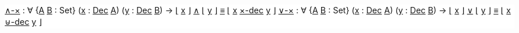   <a id="∧-×"></a><a id="8929" href="PUC-Assignment2.html#8929" class="Postulate">∧-×</a> <a id="8933" class="Symbol">:</a> <a id="8935" class="Symbol">∀</a> <a id="8937" class="Symbol">{</a><a id="8938" href="PUC-Assignment2.html#8938" class="Bound">A</a> <a id="8940" href="PUC-Assignment2.html#8940" class="Bound">B</a> <a id="8942" class="Symbol">:</a> <a id="8944" class="PrimitiveType">Set</a><a id="8947" class="Symbol">}</a> <a id="8949" class="Symbol">(</a><a id="8950" href="PUC-Assignment2.html#8950" class="Bound">x</a> <a id="8952" class="Symbol">:</a> <a id="8954" href="https://agda.github.io/agda-stdlib/v1.1/Relation.Nullary.html#605" class="Datatype">Dec</a> <a id="8958" href="PUC-Assignment2.html#8938" class="Bound">A</a><a id="8959" class="Symbol">)</a> <a id="8961" class="Symbol">(</a><a id="8962" href="PUC-Assignment2.html#8962" class="Bound">y</a> <a id="8964" class="Symbol">:</a> <a id="8966" href="https://agda.github.io/agda-stdlib/v1.1/Relation.Nullary.html#605" class="Datatype">Dec</a> <a id="8970" href="PUC-Assignment2.html#8940" class="Bound">B</a><a id="8971" class="Symbol">)</a> <a id="8973" class="Symbol">→</a> <a id="8975" href="https://agda.github.io/agda-stdlib/v1.1/Relation.Nullary.Decidable.Core.html#753" class="Function Operator">⌊</a> <a id="8977" href="PUC-Assignment2.html#8950" class="Bound">x</a> <a id="8979" href="https://agda.github.io/agda-stdlib/v1.1/Relation.Nullary.Decidable.Core.html#753" class="Function Operator">⌋</a> <a id="8981" href="https://agda.github.io/agda-stdlib/v1.1/Data.Bool.Base.html#1015" class="Function Operator">∧</a> <a id="8983" href="https://agda.github.io/agda-stdlib/v1.1/Relation.Nullary.Decidable.Core.html#753" class="Function Operator">⌊</a> <a id="8985" href="PUC-Assignment2.html#8962" class="Bound">y</a> <a id="8987" href="https://agda.github.io/agda-stdlib/v1.1/Relation.Nullary.Decidable.Core.html#753" class="Function Operator">⌋</a> <a id="8989" href="Agda.Builtin.Equality.html#125" class="Datatype Operator">≡</a> <a id="8991" href="https://agda.github.io/agda-stdlib/v1.1/Relation.Nullary.Decidable.Core.html#753" class="Function Operator">⌊</a> <a id="8993" href="PUC-Assignment2.html#8950" class="Bound">x</a> <a id="8995" href="https://agda.github.io/agda-stdlib/v1.1/Relation.Nullary.Product.html#585" class="Function Operator">×-dec</a> <a id="9001" href="PUC-Assignment2.html#8962" class="Bound">y</a> <a id="9003" href="https://agda.github.io/agda-stdlib/v1.1/Relation.Nullary.Decidable.Core.html#753" class="Function Operator">⌋</a>
  <a id="∨-×"></a><a id="9007" href="PUC-Assignment2.html#9007" class="Postulate">∨-×</a> <a id="9011" class="Symbol">:</a> <a id="9013" class="Symbol">∀</a> <a id="9015" class="Symbol">{</a><a id="9016" href="PUC-Assignment2.html#9016" class="Bound">A</a> <a id="9018" href="PUC-Assignment2.html#9018" class="Bound">B</a> <a id="9020" class="Symbol">:</a> <a id="9022" class="PrimitiveType">Set</a><a id="9025" class="Symbol">}</a> <a id="9027" class="Symbol">(</a><a id="9028" href="PUC-Assignment2.html#9028" class="Bound">x</a> <a id="9030" class="Symbol">:</a> <a id="9032" href="https://agda.github.io/agda-stdlib/v1.1/Relation.Nullary.html#605" class="Datatype">Dec</a> <a id="9036" href="PUC-Assignment2.html#9016" class="Bound">A</a><a id="9037" class="Symbol">)</a> <a id="9039" class="Symbol">(</a><a id="9040" href="PUC-Assignment2.html#9040" class="Bound">y</a> <a id="9042" class="Symbol">:</a> <a id="9044" href="https://agda.github.io/agda-stdlib/v1.1/Relation.Nullary.html#605" class="Datatype">Dec</a> <a id="9048" href="PUC-Assignment2.html#9018" class="Bound">B</a><a id="9049" class="Symbol">)</a> <a id="9051" class="Symbol">→</a> <a id="9053" href="https://agda.github.io/agda-stdlib/v1.1/Relation.Nullary.Decidable.Core.html#753" class="Function Operator">⌊</a> <a id="9055" href="PUC-Assignment2.html#9028" class="Bound">x</a> <a id="9057" href="https://agda.github.io/agda-stdlib/v1.1/Relation.Nullary.Decidable.Core.html#753" class="Function Operator">⌋</a> <a id="9059" href="https://agda.github.io/agda-stdlib/v1.1/Data.Bool.Base.html#1073" class="Function Operator">∨</a> <a id="9061" href="https://agda.github.io/agda-stdlib/v1.1/Relation.Nullary.Decidable.Core.html#753" class="Function Operator">⌊</a> <a id="9063" href="PUC-Assignment2.html#9040" class="Bound">y</a> <a id="9065" href="https://agda.github.io/agda-stdlib/v1.1/Relation.Nullary.Decidable.Core.html#753" class="Function Operator">⌋</a> <a id="9067" href="Agda.Builtin.Equality.html#125" class="Datatype Operator">≡</a> <a id="9069" href="https://agda.github.io/agda-stdlib/v1.1/Relation.Nullary.Decidable.Core.html#753" class="Function Operator">⌊</a> <a id="9071" href="PUC-Assignment2.html#9028" class="Bound">x</a> <a id="9073" href="https://agda.github.io/agda-stdlib/v1.1/Relation.Nullary.Sum.html#668" class="Function Operator">⊎-dec</a> <a id="9079" href="PUC-Assignment2.html#9040" class="Bound">y</a> <a id="9081" href="https://agda.github.io/agda-stdlib/v1.1/Relation.Nullary.Decidable.Core.html#753" class="Function Operator">⌋</a>